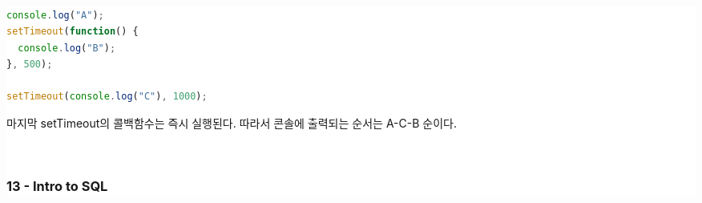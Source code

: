 ```javascript
console.log("A");
setTimeout(function() {
  console.log("B");
}, 500);

setTimeout(console.log("C"), 1000);
```

마지막 setTimeout의 콜백함수는 즉시 실행된다. 따라서 콘솔에 출력되는 순서는 A-C-B 순이다.

<br>

### 13 - Intro to SQL

